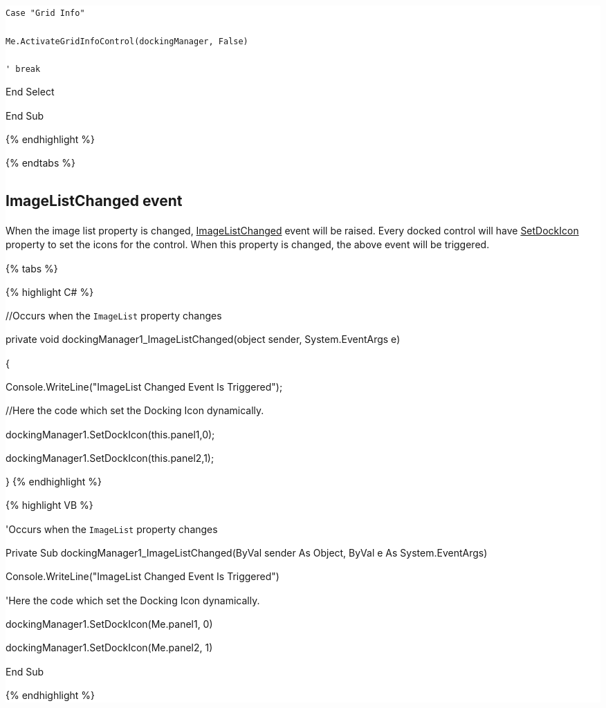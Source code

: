     Case "Grid Info"

    Me.ActivateGridInfoControl(dockingManager, False)

    ' break 

   End Select

End Sub

{% endhighlight %}

{% endtabs %}

## ImageListChanged event

When the image list property is changed, [ImageListChanged](https://help.syncfusion.com/cr/cref_files/windowsforms/Syncfusion.Tools.Windows~Syncfusion.Windows.Forms.Tools.DockingManager~ImageListChanged_EV.html) event will be raised. Every docked control will have [SetDockIcon](https://help.syncfusion.com/cr/cref_files/windowsforms/Syncfusion.Tools.Windows~Syncfusion.Windows.Forms.Tools.DockingManager~SetDockIcon.html) property to set the icons for the control. When this property is changed, the above event will be triggered.

{% tabs %}

{% highlight C# %}

//Occurs when the `ImageList` property changes

private void dockingManager1_ImageListChanged(object sender, System.EventArgs e)

{

   Console.WriteLine("ImageList Changed Event Is Triggered");

   //Here the code which set the Docking Icon dynamically.

   dockingManager1.SetDockIcon(this.panel1,0);

   dockingManager1.SetDockIcon(this.panel2,1);

}
{% endhighlight %}


{% highlight VB %}

'Occurs when the `ImageList` property changes

Private Sub dockingManager1_ImageListChanged(ByVal sender As Object, ByVal e As System.EventArgs)

   Console.WriteLine("ImageList Changed Event Is Triggered")

   'Here the code which set the Docking Icon dynamically.

   dockingManager1.SetDockIcon(Me.panel1, 0)

   dockingManager1.SetDockIcon(Me.panel2, 1)

End Sub

{% endhighlight %}
